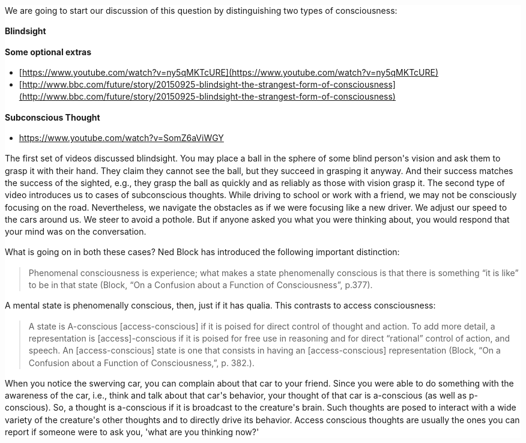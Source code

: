 We are going to start our discussion of this question by distinguishing two types of consciousness: 

**Blindsight**

<iframe width="560" height="315" src="https://www.youtube.com/embed/R4SYxTecL8E" frameborder="0" allow="accelerometer; autoplay; encrypted-media; gyroscope; picture-in-picture" allowfullscreen></iframe>



<iframe width="560" height="315" src="https://www.youtube.com/embed/GwGmWqX0MnM" frameborder="0" allow="accelerometer; autoplay; encrypted-media; gyroscope; picture-in-picture" allowfullscreen></iframe>



**Some optional extras**

+ [https://www.youtube.com/watch?v=ny5qMKTcURE](https://www.youtube.com/watch?v=ny5qMKTcURE)
+ [http://www.bbc.com/future/story/20150925-blindsight-the-strangest-form-of-consciousness](http://www.bbc.com/future/story/20150925-blindsight-the-strangest-form-of-consciousness)

**Subconscious Thought**

+ [https://www.youtube.com/watch?v=SomZ6aViWGY
](https://www.youtube.com/watch?v=SomZ6aViWGY)

The first set of videos discussed blindsight. You may place a ball in the sphere of some blind person's vision and ask them to grasp it with their hand. They claim they cannot see the ball, but they succeed in grasping it anyway. And their success matches the success of the sighted, e.g., they grasp the ball as quickly and as reliably as those with vision grasp it. The second type of video introduces us to cases of subconscious thoughts. While driving to school or work with a friend, we may not be consciously focusing on the road. Nevertheless, we navigate the obstacles as if we were focusing like a new driver. We adjust our speed to the cars around us. We steer to avoid a pothole. But if anyone asked you what you were thinking about, you would respond that your mind was on the conversation. 

What is going on in both these cases? Ned Block has introduced the following important distinction: 

> Phenomenal consciousness is experience; what makes a state phenomenally conscious is that there is something “it is like” to be in that state (Block, “On a Confusion about a Function of Consciousness”, p.377).

A mental state is phenomenally conscious, then, just if it has qualia. This contrasts to access consciousness:  

> A state is A-conscious [access-conscious] if it is poised for direct control of thought and action. To add more detail, a representation is [access]-conscious if it is poised for free use in reasoning and for direct “rational” control of action, and speech. An [access-conscious] state is one that consists in having an [access-conscious] representation (Block, “On a Confusion about a Function of Consciousness,”, p. 382.).

When you notice the swerving car, you can complain about that car to your friend. Since you were able to do something with the awareness of the car, i.e., think and talk about that car's behavior, your thought of that car is a-conscious (as well as p-conscious). So, a thought is a-conscious if it is broadcast to the creature's brain. Such thoughts are posed to interact with a wide variety of the creature's other thoughts and to directly drive its behavior. Access conscious thoughts are usually the ones you can report if someone were to ask you, 'what are you thinking now?' 
